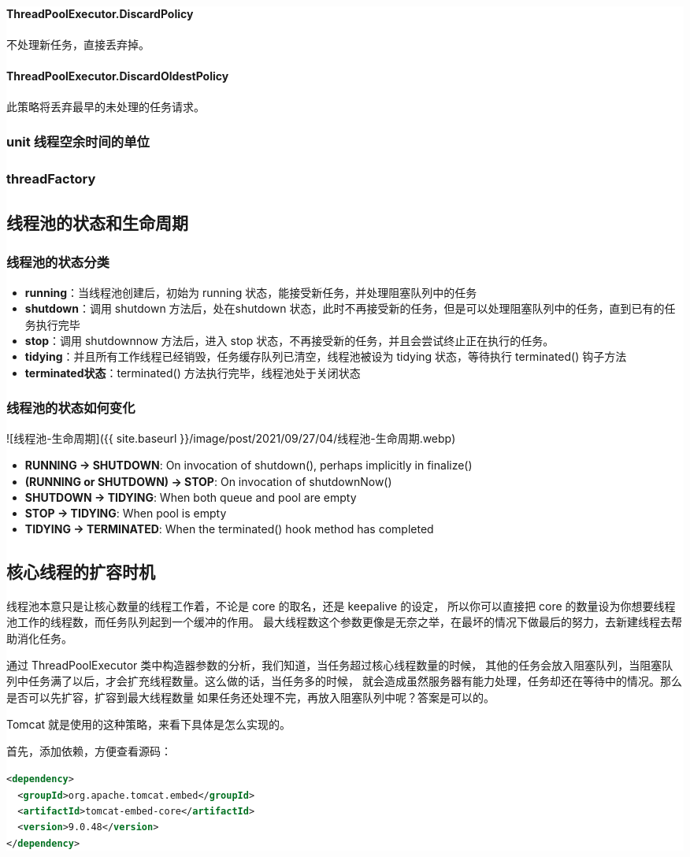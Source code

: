 #### ThreadPoolExecutor.DiscardPolicy 
不处理新任务，直接丢弃掉。

#### ThreadPoolExecutor.DiscardOldestPolicy
此策略将丢弃最早的未处理的任务请求。

### unit 线程空余时间的单位
### threadFactory

## 线程池的状态和生命周期

### 线程池的状态分类

* **running**：当线程池创建后，初始为 running 状态，能接受新任务，并处理阻塞队列中的任务
* **shutdown**：调用 shutdown 方法后，处在shutdown 状态，此时不再接受新的任务，但是可以处理阻塞队列中的任务，直到已有的任务执行完毕
* **stop**：调用 shutdownnow 方法后，进入 stop 状态，不再接受新的任务，并且会尝试终止正在执行的任务。
* **tidying**：并且所有工作线程已经销毁，任务缓存队列已清空，线程池被设为 tidying 状态，等待执行 terminated() 钩子方法
* **terminated状态**：terminated() 方法执行完毕，线程池处于关闭状态

### 线程池的状态如何变化

![线程池-生命周期]({{ site.baseurl }}/image/post/2021/09/27/04/线程池-生命周期.webp)

* **RUNNING -> SHUTDOWN**: On invocation of shutdown(), perhaps implicitly in finalize()
* **(RUNNING or SHUTDOWN) -> STOP**: On invocation of shutdownNow()
* **SHUTDOWN -> TIDYING**: When both queue and pool are empty
* **STOP -> TIDYING**: When pool is empty
* **TIDYING -> TERMINATED**: When the terminated() hook method has completed

## 核心线程的扩容时机

线程池本意只是让核心数量的线程工作着，不论是 core 的取名，还是 keepalive 的设定，
所以你可以直接把 core 的数量设为你想要线程池工作的线程数，而任务队列起到一个缓冲的作用。
最大线程数这个参数更像是无奈之举，在最坏的情况下做最后的努力，去新建线程去帮助消化任务。

通过 ThreadPoolExecutor 类中构造器参数的分析，我们知道，当任务超过核心线程数量的时候，
其他的任务会放入阻塞队列，当阻塞队列中任务满了以后，才会扩充线程数量。这么做的话，当任务多的时候，
就会造成虽然服务器有能力处理，任务却还在等待中的情况。那么是否可以先扩容，扩容到最大线程数量
如果任务还处理不完，再放入阻塞队列中呢？答案是可以的。

Tomcat 就是使用的这种策略，来看下具体是怎么实现的。

首先，添加依赖，方便查看源码：
```xml
<dependency>
  <groupId>org.apache.tomcat.embed</groupId>
  <artifactId>tomcat-embed-core</artifactId>
  <version>9.0.48</version>
</dependency>
```
